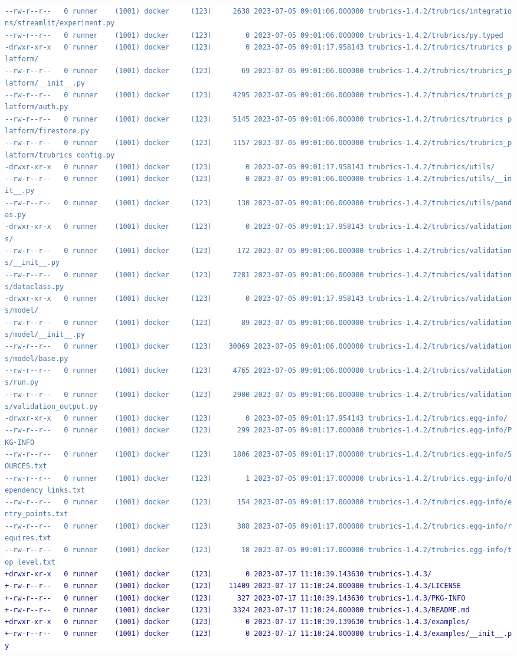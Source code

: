 ```diff
--rw-r--r--   0 runner    (1001) docker     (123)     2638 2023-07-05 09:01:06.000000 trubrics-1.4.2/trubrics/integrations/streamlit/experiment.py
--rw-r--r--   0 runner    (1001) docker     (123)        0 2023-07-05 09:01:06.000000 trubrics-1.4.2/trubrics/py.typed
-drwxr-xr-x   0 runner    (1001) docker     (123)        0 2023-07-05 09:01:17.958143 trubrics-1.4.2/trubrics/trubrics_platform/
--rw-r--r--   0 runner    (1001) docker     (123)       69 2023-07-05 09:01:06.000000 trubrics-1.4.2/trubrics/trubrics_platform/__init__.py
--rw-r--r--   0 runner    (1001) docker     (123)     4295 2023-07-05 09:01:06.000000 trubrics-1.4.2/trubrics/trubrics_platform/auth.py
--rw-r--r--   0 runner    (1001) docker     (123)     5145 2023-07-05 09:01:06.000000 trubrics-1.4.2/trubrics/trubrics_platform/firestore.py
--rw-r--r--   0 runner    (1001) docker     (123)     1157 2023-07-05 09:01:06.000000 trubrics-1.4.2/trubrics/trubrics_platform/trubrics_config.py
-drwxr-xr-x   0 runner    (1001) docker     (123)        0 2023-07-05 09:01:17.958143 trubrics-1.4.2/trubrics/utils/
--rw-r--r--   0 runner    (1001) docker     (123)        0 2023-07-05 09:01:06.000000 trubrics-1.4.2/trubrics/utils/__init__.py
--rw-r--r--   0 runner    (1001) docker     (123)      130 2023-07-05 09:01:06.000000 trubrics-1.4.2/trubrics/utils/pandas.py
-drwxr-xr-x   0 runner    (1001) docker     (123)        0 2023-07-05 09:01:17.958143 trubrics-1.4.2/trubrics/validations/
--rw-r--r--   0 runner    (1001) docker     (123)      172 2023-07-05 09:01:06.000000 trubrics-1.4.2/trubrics/validations/__init__.py
--rw-r--r--   0 runner    (1001) docker     (123)     7281 2023-07-05 09:01:06.000000 trubrics-1.4.2/trubrics/validations/dataclass.py
-drwxr-xr-x   0 runner    (1001) docker     (123)        0 2023-07-05 09:01:17.958143 trubrics-1.4.2/trubrics/validations/model/
--rw-r--r--   0 runner    (1001) docker     (123)       89 2023-07-05 09:01:06.000000 trubrics-1.4.2/trubrics/validations/model/__init__.py
--rw-r--r--   0 runner    (1001) docker     (123)    30069 2023-07-05 09:01:06.000000 trubrics-1.4.2/trubrics/validations/model/base.py
--rw-r--r--   0 runner    (1001) docker     (123)     4765 2023-07-05 09:01:06.000000 trubrics-1.4.2/trubrics/validations/run.py
--rw-r--r--   0 runner    (1001) docker     (123)     2900 2023-07-05 09:01:06.000000 trubrics-1.4.2/trubrics/validations/validation_output.py
-drwxr-xr-x   0 runner    (1001) docker     (123)        0 2023-07-05 09:01:17.954143 trubrics-1.4.2/trubrics.egg-info/
--rw-r--r--   0 runner    (1001) docker     (123)      299 2023-07-05 09:01:17.000000 trubrics-1.4.2/trubrics.egg-info/PKG-INFO
--rw-r--r--   0 runner    (1001) docker     (123)     1806 2023-07-05 09:01:17.000000 trubrics-1.4.2/trubrics.egg-info/SOURCES.txt
--rw-r--r--   0 runner    (1001) docker     (123)        1 2023-07-05 09:01:17.000000 trubrics-1.4.2/trubrics.egg-info/dependency_links.txt
--rw-r--r--   0 runner    (1001) docker     (123)      154 2023-07-05 09:01:17.000000 trubrics-1.4.2/trubrics.egg-info/entry_points.txt
--rw-r--r--   0 runner    (1001) docker     (123)      308 2023-07-05 09:01:17.000000 trubrics-1.4.2/trubrics.egg-info/requires.txt
--rw-r--r--   0 runner    (1001) docker     (123)       18 2023-07-05 09:01:17.000000 trubrics-1.4.2/trubrics.egg-info/top_level.txt
+drwxr-xr-x   0 runner    (1001) docker     (123)        0 2023-07-17 11:10:39.143630 trubrics-1.4.3/
+-rw-r--r--   0 runner    (1001) docker     (123)    11409 2023-07-17 11:10:24.000000 trubrics-1.4.3/LICENSE
+-rw-r--r--   0 runner    (1001) docker     (123)      327 2023-07-17 11:10:39.143630 trubrics-1.4.3/PKG-INFO
+-rw-r--r--   0 runner    (1001) docker     (123)     3324 2023-07-17 11:10:24.000000 trubrics-1.4.3/README.md
+drwxr-xr-x   0 runner    (1001) docker     (123)        0 2023-07-17 11:10:39.139630 trubrics-1.4.3/examples/
+-rw-r--r--   0 runner    (1001) docker     (123)        0 2023-07-17 11:10:24.000000 trubrics-1.4.3/examples/__init__.py
```